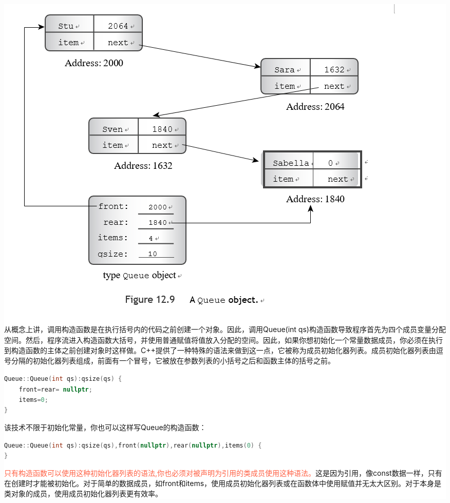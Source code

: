 ![image-20230420215419760](../img/image-20230420215419760.png)

从概念上讲，调用构造函数是在执行括号内的代码之前创建一个对象。因此，调用Queue(int qs)构造函数导致程序首先为四个成员变量分配空间。然后，程序流进入构造函数大括号，并使用普通赋值将值放入分配的空间。因此，如果你想初始化一个常量数据成员，你必须在执行到构造函数的主体之前创建对象时这样做。C++提供了一种特殊的语法来做到这一点，它被称为成员初始化器列表。成员初始化器列表由逗号分隔的初始化器列表组成，前面有一个冒号，它被放在参数列表的小括号之后和函数主体的括号之前。

```c++
Queue::Queue(int qs):qsize(qs) {
    front=rear= nullptr;
    items=0;
}
```



该技术不限于初始化常量，你也可以这样写Queue的构造函数：

```c++
Queue::Queue(int qs):qsize(qs),front(nullptr),rear(nullptr),items(0) {
}
```

<span style="color:#FF6347">只有构造函数可以使用这种初始化器列表的语法,你也必须对被声明为引用的类成员使用这种语法。</span>这是因为引用，像const数据一样，只有在创建时才能被初始化。对于简单的数据成员，如front和items，使用成员初始化器列表或在函数体中使用赋值并无太大区别。对于本身是类对象的成员，使用成员初始化器列表更有效率。
